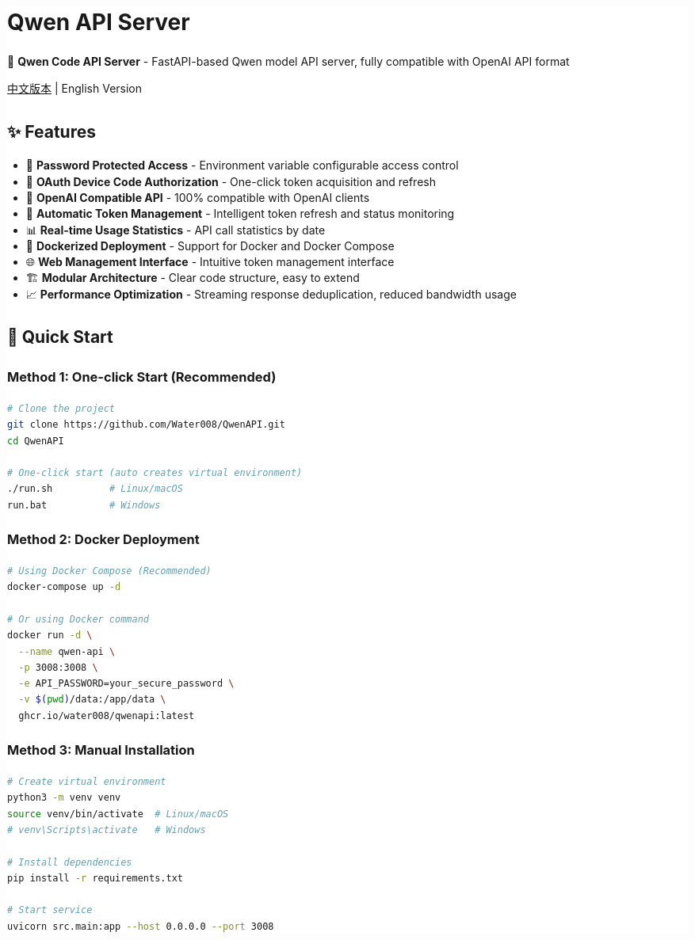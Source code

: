 # Qwen API Server

🚀 **Qwen Code API Server** - FastAPI-based Qwen model API server, fully compatible with OpenAI API format

[中文版本](README.md) | English Version

## ✨ Features

- 🔐 **Password Protected Access** - Environment variable configurable access control
- 🔑 **OAuth Device Code Authorization** - One-click token acquisition and refresh
- 💬 **OpenAI Compatible API** - 100% compatible with OpenAI clients
- 🔄 **Automatic Token Management** - Intelligent token refresh and status monitoring
- 📊 **Real-time Usage Statistics** - API call statistics by date
- 🐳 **Dockerized Deployment** - Support for Docker and Docker Compose
- 🌐 **Web Management Interface** - Intuitive token management interface
- 🏗️ **Modular Architecture** - Clear code structure, easy to extend
- 📈 **Performance Optimization** - Streaming response deduplication, reduced bandwidth usage

## 🚀 Quick Start

### Method 1: One-click Start (Recommended)

```bash
# Clone the project
git clone https://github.com/Water008/QwenAPI.git
cd QwenAPI

# One-click start (auto creates virtual environment)
./run.sh          # Linux/macOS
run.bat           # Windows
```

### Method 2: Docker Deployment

```bash
# Using Docker Compose (Recommended)
docker-compose up -d

# Or using Docker command
docker run -d \
  --name qwen-api \
  -p 3008:3008 \
  -e API_PASSWORD=your_secure_password \
  -v $(pwd)/data:/app/data \
  ghcr.io/water008/qwenapi:latest
```

### Method 3: Manual Installation

```bash
# Create virtual environment
python3 -m venv venv
source venv/bin/activate  # Linux/macOS
# venv\Scripts\activate   # Windows

# Install dependencies
pip install -r requirements.txt

# Start service
uvicorn src.main:app --host 0.0.0.0 --port 3008
```
